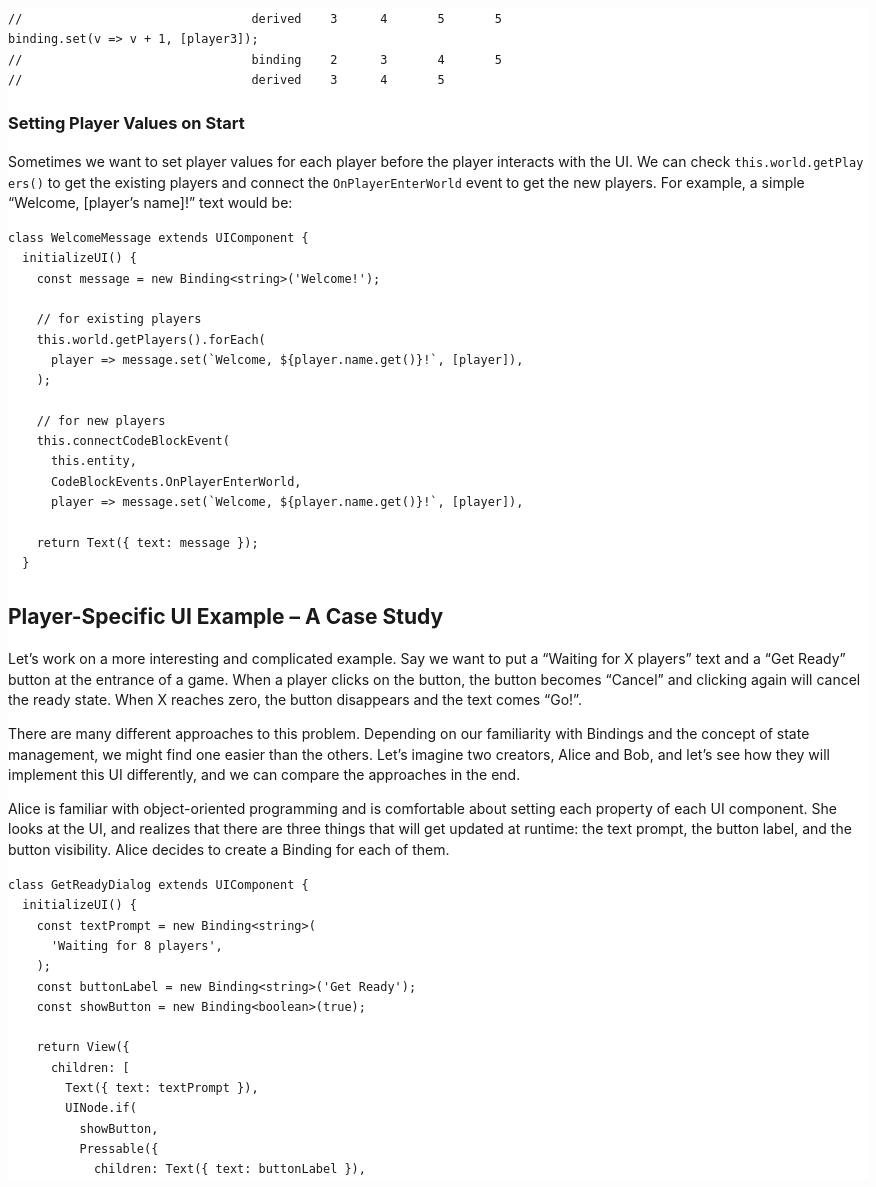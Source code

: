 ```
//                                derived    3      4       5       5
binding.set(v => v + 1, [player3]);
//                                binding    2      3       4       5
//                                derived    3      4       5
```

### Setting Player Values on Start

Sometimes we want to set player values for each player before the player interacts with the UI. We can check `this.world.getPlayers()` to get the existing players and connect the `OnPlayerEnterWorld` event to get the new players. For example, a simple “Welcome, \[player’s name\]!” text would be:

```
class WelcomeMessage extends UIComponent {
  initializeUI() {
    const message = new Binding<string>('Welcome!');

    // for existing players
    this.world.getPlayers().forEach(
      player => message.set(`Welcome, ${player.name.get()}!`, [player]),
    );

    // for new players
    this.connectCodeBlockEvent(
      this.entity,
      CodeBlockEvents.OnPlayerEnterWorld,
      player => message.set(`Welcome, ${player.name.get()}!`, [player]),

    return Text({ text: message });
  }
```

## Player-Specific UI Example – A Case Study

Let’s work on a more interesting and complicated example. Say we want to put a “Waiting for X players” text and a “Get Ready” button at the entrance of a game. When a player clicks on the button, the button becomes “Cancel” and clicking again will cancel the ready state. When X reaches zero, the button disappears and the text comes “Go!”.

There are many different approaches to this problem. Depending on our familiarity with Bindings and the concept of state management, we might find one easier than the others. Let’s imagine two creators, Alice and Bob, and let’s see how they will implement this UI differently, and we can compare the approaches in the end.

Alice is familiar with object-oriented programming and is comfortable about setting each property of each UI component. She looks at the UI, and realizes that there are three things that will get updated at runtime: the text prompt, the button label, and the button visibility. Alice decides to create a Binding for each of them.

```
class GetReadyDialog extends UIComponent {
  initializeUI() {
    const textPrompt = new Binding<string>(
      'Waiting for 8 players',
    );
    const buttonLabel = new Binding<string>('Get Ready');
    const showButton = new Binding<boolean>(true);

    return View({
      children: [
        Text({ text: textPrompt }),
        UINode.if(
          showButton,
          Pressable({
            children: Text({ text: buttonLabel }),
```